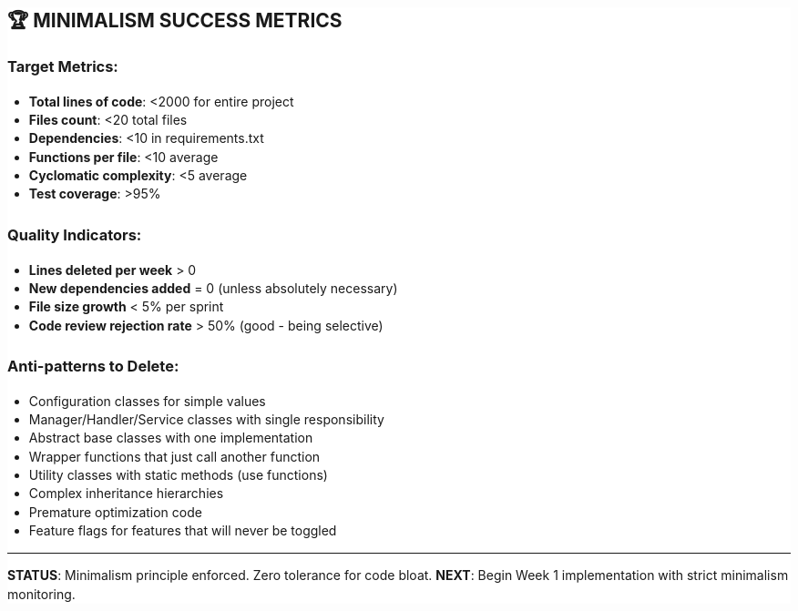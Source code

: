 ## 🏆 MINIMALISM SUCCESS METRICS

### Target Metrics:
- **Total lines of code**: <2000 for entire project
- **Files count**: <20 total files
- **Dependencies**: <10 in requirements.txt
- **Functions per file**: <10 average
- **Cyclomatic complexity**: <5 average
- **Test coverage**: >95%

### Quality Indicators:
- **Lines deleted per week** > 0
- **New dependencies added** = 0 (unless absolutely necessary)
- **File size growth** < 5% per sprint
- **Code review rejection rate** > 50% (good - being selective)

### Anti-patterns to Delete:
- Configuration classes for simple values
- Manager/Handler/Service classes with single responsibility
- Abstract base classes with one implementation
- Wrapper functions that just call another function
- Utility classes with static methods (use functions)
- Complex inheritance hierarchies
- Premature optimization code
- Feature flags for features that will never be toggled

---

**STATUS**: Minimalism principle enforced. Zero tolerance for code bloat.
**NEXT**: Begin Week 1 implementation with strict minimalism monitoring.
